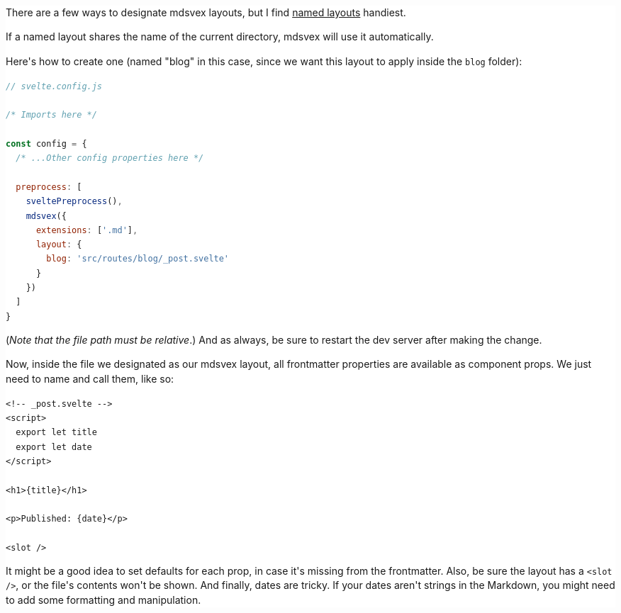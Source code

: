There are a few ways to designate mdsvex layouts, but I find [named layouts](https://mdsvex.pngwn.io/docs#named-layouts) handiest. 

<Callout>
If a named layout shares the name of the current directory, mdsvex will use it automatically.
</Callout>

Here's how to create one (named "blog" in this case, since we want this layout to apply inside the `blog` folder):

```js
// svelte.config.js

/* Imports here */

const config = {
  /* ...Other config properties here */

  preprocess: [
    sveltePreprocess(),
    mdsvex({
      extensions: ['.md'],
      layout: {
        blog: 'src/routes/blog/_post.svelte'
      }
    })
  ]
}
```

(_Note that the file path must be relative_.) And as always, be sure to restart the dev server after making the change.

Now, inside the file we designated as our mdsvex layout, all frontmatter properties are available as component props. We just need to name and call them, like so:

```svelte
<!-- _post.svelte -->
<script>
  export let title
  export let date
</script>

<h1>{title}</h1>

<p>Published: {date}</p>

<slot />
```

<SideNote>
It might be a good idea to set defaults for each prop, in case it's missing from the frontmatter. Also, be sure the layout has a <code>&lt;slot /&gt;</code>, or the file's contents won't be shown. And finally, dates are tricky. If your dates aren't strings in the Markdown, you might need to add some formatting and manipulation.
</SideNote>

